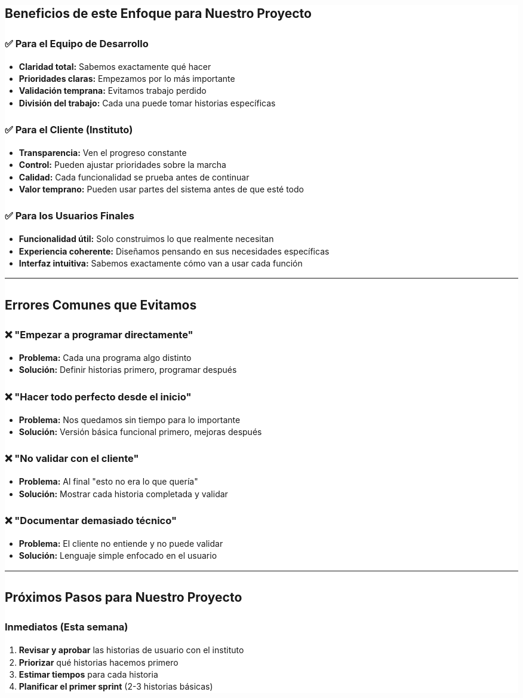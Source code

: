 
## Beneficios de este Enfoque para Nuestro Proyecto

### ✅ Para el Equipo de Desarrollo
- **Claridad total:** Sabemos exactamente qué hacer
- **Prioridades claras:** Empezamos por lo más importante
- **Validación temprana:** Evitamos trabajo perdido
- **División del trabajo:** Cada una puede tomar historias específicas

### ✅ Para el Cliente (Instituto)
- **Transparencia:** Ven el progreso constante
- **Control:** Pueden ajustar prioridades sobre la marcha
- **Calidad:** Cada funcionalidad se prueba antes de continuar
- **Valor temprano:** Pueden usar partes del sistema antes de que esté todo

### ✅ Para los Usuarios Finales
- **Funcionalidad útil:** Solo construimos lo que realmente necesitan
- **Experiencia coherente:** Diseñamos pensando en sus necesidades específicas
- **Interfaz intuitiva:** Sabemos exactamente cómo van a usar cada función

---

## Errores Comunes que Evitamos

### ❌ "Empezar a programar directamente"
- **Problema:** Cada una programa algo distinto
- **Solución:** Definir historias primero, programar después

### ❌ "Hacer todo perfecto desde el inicio"
- **Problema:** Nos quedamos sin tiempo para lo importante
- **Solución:** Versión básica funcional primero, mejoras después

### ❌ "No validar con el cliente"
- **Problema:** Al final "esto no era lo que quería"
- **Solución:** Mostrar cada historia completada y validar

### ❌ "Documentar demasiado técnico"
- **Problema:** El cliente no entiende y no puede validar
- **Solución:** Lenguaje simple enfocado en el usuario

---

## Próximos Pasos para Nuestro Proyecto

### Inmediatos (Esta semana)
1. **Revisar y aprobar** las historias de usuario con el instituto
2. **Priorizar** qué historias hacemos primero
3. **Estimar tiempos** para cada historia
4. **Planificar el primer sprint** (2-3 historias básicas)
